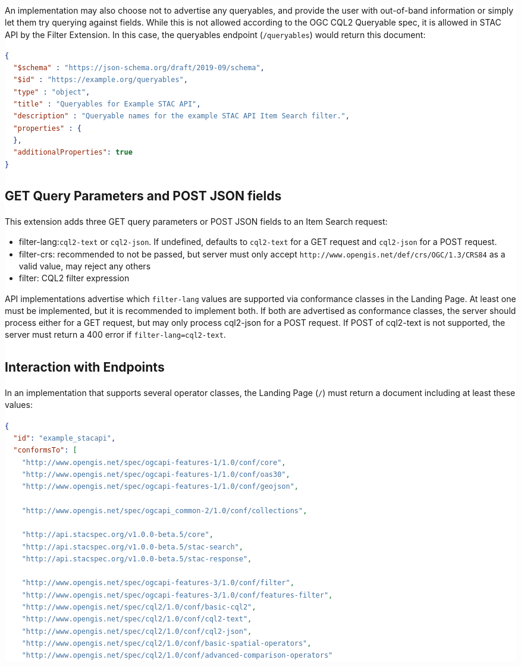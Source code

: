 An implementation may also choose not to advertise any queryables, and provide the user with out-of-band information or 
simply let them try querying against fields. While this is not allowed according to the OGC CQL2 Queryable spec, it is allowed
in STAC API by the Filter Extension. In this case, the queryables endpoint (`/queryables`) would return this document:

```json
{
  "$schema" : "https://json-schema.org/draft/2019-09/schema",
  "$id" : "https://example.org/queryables",
  "type" : "object",
  "title" : "Queryables for Example STAC API",
  "description" : "Queryable names for the example STAC API Item Search filter.",
  "properties" : {
  },
  "additionalProperties": true
}
```

## GET Query Parameters and POST JSON fields

This extension adds three GET query parameters or POST JSON fields to an Item Search request:

- filter-lang:`cql2-text` or `cql2-json`. If undefined, defaults to `cql2-text` for a GET request and `cql2-json` for a POST request.
- filter-crs: recommended to not be passed, but server must only accept `http://www.opengis.net/def/crs/OGC/1.3/CRS84` as 
  a valid value, may reject any others
- filter: CQL2 filter expression

API implementations advertise which `filter-lang` values are supported via conformance classes in the Landing Page.
At least one must be implemented, but it is recommended to implement both. If both are advertised as conformance classes, the 
server should process either for a GET request, but may only process cql2-json for a POST request. If POST of cql2-text is not 
supported, the server must return a 400 error if `filter-lang=cql2-text`.

## Interaction with Endpoints

In an implementation that supports several operator classes, the Landing Page (`/`) must return a document including 
at least these values:

```json
{
  "id": "example_stacapi",
  "conformsTo": [
    "http://www.opengis.net/spec/ogcapi-features-1/1.0/conf/core",
    "http://www.opengis.net/spec/ogcapi-features-1/1.0/conf/oas30",
    "http://www.opengis.net/spec/ogcapi-features-1/1.0/conf/geojson",
    
    "http://www.opengis.net/spec/ogcapi_common-2/1.0/conf/collections",

    "http://api.stacspec.org/v1.0.0-beta.5/core",
    "http://api.stacspec.org/v1.0.0-beta.5/stac-search",
    "http://api.stacspec.org/v1.0.0-beta.5/stac-response",

    "http://www.opengis.net/spec/ogcapi-features-3/1.0/conf/filter",
    "http://www.opengis.net/spec/ogcapi-features-3/1.0/conf/features-filter",
    "http://www.opengis.net/spec/cql2/1.0/conf/basic-cql2",
    "http://www.opengis.net/spec/cql2/1.0/conf/cql2-text",
    "http://www.opengis.net/spec/cql2/1.0/conf/cql2-json",
    "http://www.opengis.net/spec/cql2/1.0/conf/basic-spatial-operators",
    "http://www.opengis.net/spec/cql2/1.0/conf/advanced-comparison-operators"
```
